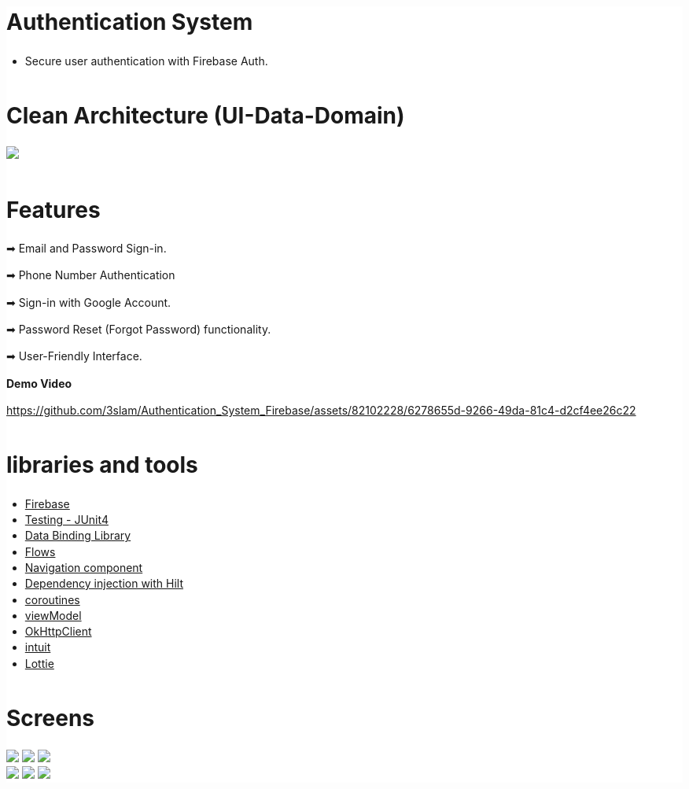 # Authentication System

- Secure user authentication with Firebase Auth.

# Clean Architecture (UI-Data-Domain)
<img src ="https://github.com/3slam/Cryptocurrency_And_StockMarket_App/assets/82102228/fd29d3ca-d707-465a-a9cf-e8a6814851ab" width="600" hight="400" >

# Features 
 
➡ Email and Password Sign-in.

➡ Phone Number Authentication
 
➡ Sign-in with Google Account.
 
➡ Password Reset (Forgot Password) functionality.
  
➡ User-Friendly Interface.

  **Demo Video**<br/>

 https://github.com/3slam/Authentication_System_Firebase/assets/82102228/6278655d-9266-49da-81c4-d2cf4ee26c22

  #  libraries and tools
- [Firebase](https://firebase.google.com/)
- [Testing - JUnit4](https://junit.org/junit4/)
- [Data Binding Library](https://developer.android.com/topic/libraries/data-binding)
- [Flows](https://developer.android.com/kotlin/flow)
- [Navigation component](https://developer.android.com/guide/navigation/get-started)
- [Dependency injection with Hilt](https://developer.android.com/training/dependency-injection/hilt-android)
- [coroutines](https://developer.android.com/kotlin/coroutines)
- [viewModel](https://developer.android.com/topic/libraries/architecture/viewmodel)
- [OkHttpClient](https://square.github.io/okhttp/)
- [intuit](https://github.com/intuit/sdp)
- [Lottie](https://github.com/airbnb/lottie-android)
 
 # Screens
<div>
 <img src ="https://github.com/3slam/Mealz_App/assets/82102228/2890cae7-3789-44d5-b1b1-1484a274b349" width="250" hight="400">
 <img src ="https://github.com/3slam/Authentication_System_Firebase/assets/82102228/ae22e705-c541-437e-bc88-feacf93968e1" width="250" hight="400">
 <img src ="https://github.com/3slam/Mealz_App/assets/82102228/d0643942-d796-4b1c-8197-bf880d06570b" width="250" hight="400" >
</div>
 
<div>
 <img src="https://github.com/3slam/Mealz_App/assets/82102228/e506e6d2-edc8-4f40-ba02-792f28376bbe" width="250" hight="400" >
 <img src ="https://github.com/3slam/Mealz_App/assets/82102228/2b8278d8-82bf-420a-b2b5-7edddb10a6d3" width="250" hight="400" >
  <img src ="https://github.com/3slam/Mealz_App/assets/82102228/cd78b4c8-75c4-4b23-9ca9-f8e72f9418dc" width="250" hight="400">
</div>
 